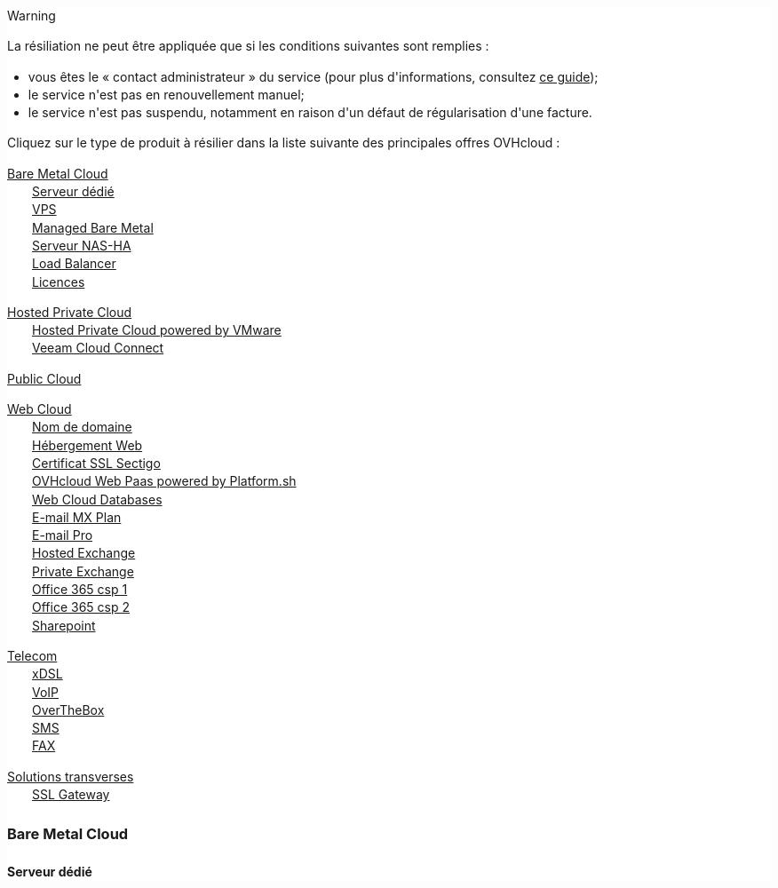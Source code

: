 > [!warning]
>
> La résiliation ne peut être appliquée que si les conditions suivantes sont remplies :
>
> * vous êtes le « contact administrateur » du service (pour plus d'informations, consultez [ce guide](/pages/account_and_service_management/account_information/managing_contacts#definition));
> * le service n'est pas en renouvellement manuel;
> * le service n'est pas suspendu, notamment en raison d'un défaut de régularisation d'une facture.
>

Cliquez sur le type de produit à résilier dans la liste suivante des principales offres OVHcloud : 

[Bare Metal Cloud](#baremetalcloud)<br />
&emsp;&emsp;[Serveur dédié](#dedicated)<br />
&emsp;&emsp;[VPS](#vps)<br />
&emsp;&emsp;[Managed Bare Metal](#managedbaremetal)<br />
&emsp;&emsp;[Serveur NAS-HA](#nas)<br />
&emsp;&emsp;[Load Balancer](#iplb)<br />
&emsp;&emsp;[Licences](#licences)<br />

[Hosted Private Cloud](#privatecloud)<br />
&emsp;&emsp;[Hosted Private Cloud powered by VMware](#hostedprivatecloud-vmware)<br />
&emsp;&emsp;[Veeam Cloud Connect](#veeamcloudconnect)<br />

[Public Cloud](#publiccloud)<br />

[Web Cloud](#webcloud)<br />
&emsp;&emsp;[Nom de domaine](#domain)<br />
&emsp;&emsp;[Hébergement Web](#hosting)<br />
&emsp;&emsp;[Certificat SSL Sectigo](#ssl_sectigo)<br />
&emsp;&emsp;[OVHcloud Web Paas powered by Platform.sh](#webpaas)<br />
&emsp;&emsp;[Web Cloud Databases](#webclouddatabases)<br />
&emsp;&emsp;[E-mail MX Plan](#mxplan)<br />
&emsp;&emsp;[E-mail Pro](#emailpro)<br />
&emsp;&emsp;[Hosted Exchange](#hosted)<br />
&emsp;&emsp;[Private Exchange](#private)<br />
&emsp;&emsp;[Office 365 csp 1](#office-csp1)<br />
&emsp;&emsp;[Office 365 csp 2](#office-csp2)<br />
&emsp;&emsp;[Sharepoint](#sharepoint)<br />

[Telecom](#telecom)<br />
&emsp;&emsp;[xDSL](#xdsl)<br />
&emsp;&emsp;[VoIP](#voip)<br />
&emsp;&emsp;[OverTheBox](#otb)<br />
&emsp;&emsp;[SMS](#sms)<br />
&emsp;&emsp;[FAX](#fax)<br />

[Solutions transverses](#transversal)<br />
&emsp;&emsp;[SSL Gateway](#ssl_gateway)<br />

### Bare Metal Cloud <a name="baremetalcloud"></a>

#### Serveur dédié <a name="dedicated"></a>
